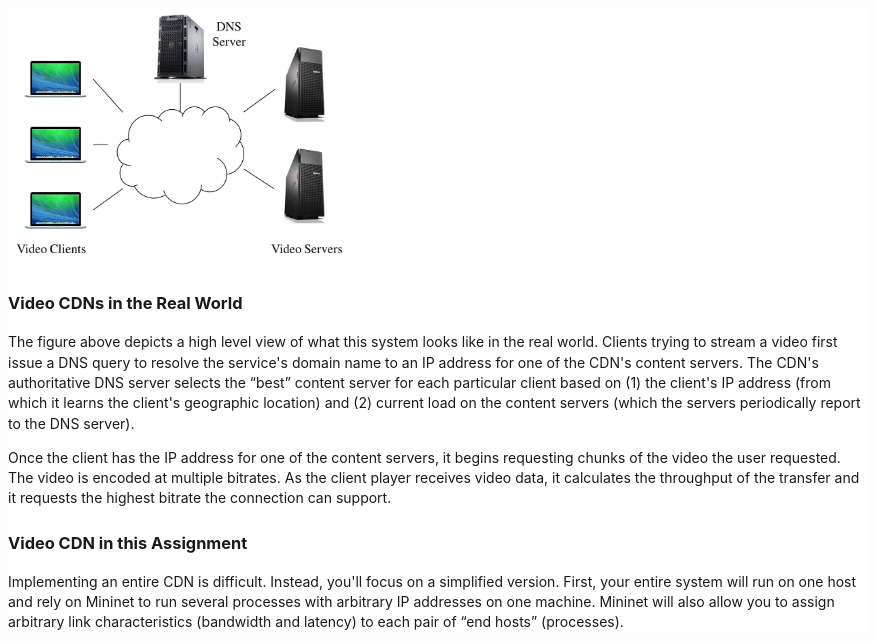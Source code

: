 <img src=".images/real-CDN.png" title="Video CDN in the wild" alt="" width="350" height="256"/>

### Video CDNs in the Real World

The figure above depicts a high level view of what this system looks like in the real world. Clients trying to stream a video first issue a DNS query to resolve the service's domain name to an IP address for one of the CDN's content servers. The CDN's authoritative DNS server selects the “best” content server for each particular client based on
(1) the client's IP address (from which it learns the client's geographic location) and
(2) current load on the content servers (which the servers periodically report to the DNS server).

Once the client has the IP address for one of the content servers, it begins requesting chunks of the video the user requested. The video is encoded at multiple bitrates. As the client player receives video data, it calculates the throughput of the transfer and it requests the highest bitrate the connection can support.

### Video CDN in this Assignment

Implementing an entire CDN is difficult. Instead, you'll focus on a simplified version. First, your entire system will run on one host and rely on Mininet to run several processes with arbitrary IP addresses on one machine. Mininet will also allow you to assign arbitrary link characteristics (bandwidth and latency) to each pair of “end hosts” (processes).
